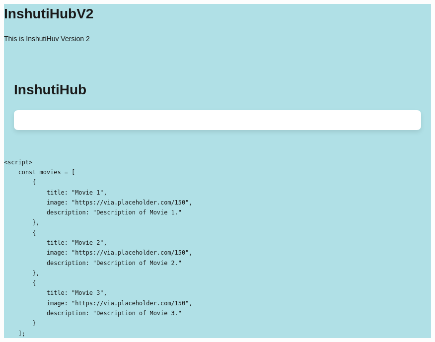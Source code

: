 # InshutiHubV2
This is InshutiHuv Version 2
<!DOCTYPE html>
<html lang="en">
<head>
    <meta charset="UTF-8">
    <meta name="viewport" content="width=device-width, initial-scale=1.0">
    <title>InshutiHub</title>
    <style>
        body {
            font-family: Arial, sans-serif;
            margin: 0;
            padding: 0;
            background-color: powderblue;
        }
        .container {
            max-width: 960px;
            margin: 0 auto;
            padding: 20px;
        }
        .movie-card {
            background-color: #fff;
            border-radius: 8px;
            box-shadow: 0 4px 8px rgba(0, 0, 0, 0.1);
            margin: 20px 0;
            padding: 20px;
            display: flex;
        }
        .movie-card img {
            max-width: 150px;
            margin-right: 20px;
        }
        .movie-info {
            flex: 1;
        }
    </style>
</head>
<body>
    <div class="container">
        <h1>InshutiHub</h1>
        <div class="movie-card" id="movie-list"></div>
    </div>

    <script>
        const movies = [
            {
                title: "Movie 1",
                image: "https://via.placeholder.com/150",
                description: "Description of Movie 1."
            },
            {
                title: "Movie 2",
                image: "https://via.placeholder.com/150",
                description: "Description of Movie 2."
            },
            {
                title: "Movie 3",
                image: "https://via.placeholder.com/150",
                description: "Description of Movie 3."
            }
        ];
